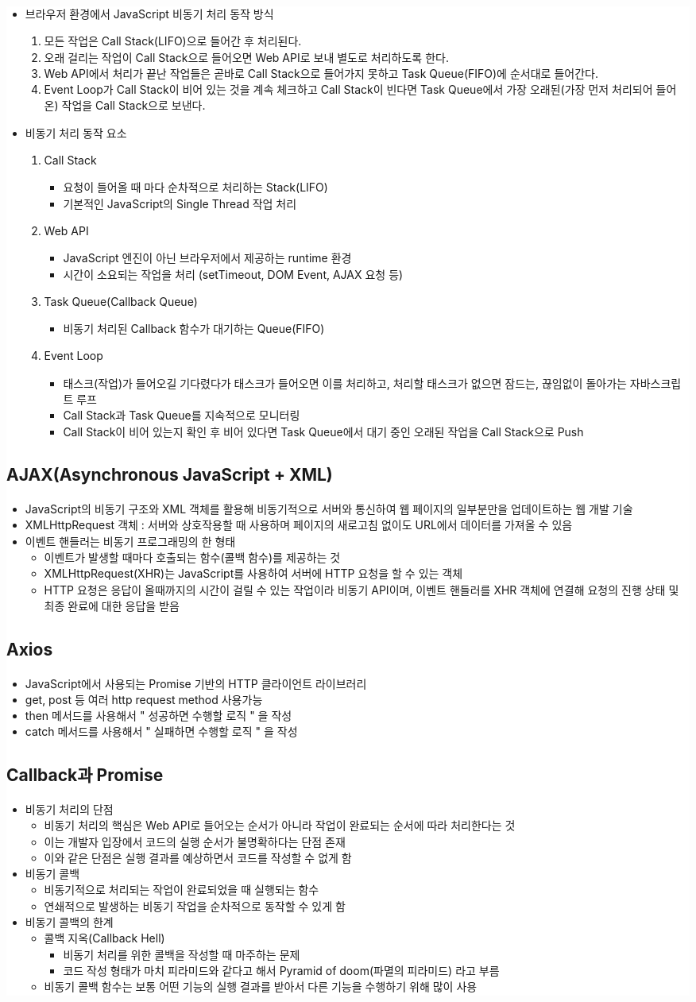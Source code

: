  - 브라우저 환경에서 JavaScript 비동기 처리 동작 방식
    1. 모든 작업은 Call Stack(LIFO)으로 들어간 후 처리된다.
    2. 오래 걸리는 작업이 Call Stack으로 들어오면 Web API로 보내 별도로 처리하도록 한다.
    3. Web API에서 처리가 끝난 작업들은 곧바로 Call Stack으로 들어가지 못하고 Task Queue(FIFO)에 순서대로 들어간다.
    4. Event Loop가 Call Stack이 비어 있는 것을 계속 체크하고 Call Stack이 빈다면 Task Queue에서 가장 오래된(가장 먼저 처리되어 들어온) 작업을 Call Stack으로 보낸다.

 - 비동기 처리 동작 요소
   1. Call Stack
      - 요청이 들어올 때 마다 순차적으로 처리하는 Stack(LIFO)
      - 기본적인 JavaScript의 Single Thread 작업 처리

   2. Web API
      - JavaScript 엔진이 아닌 브라우저에서 제공하는 runtime 환경
      - 시간이 소요되는 작업을 처리 (setTimeout, DOM Event, AJAX 요청 등)

   3. Task Queue(Callback Queue)
      - 비동기 처리된 Callback 함수가 대기하는 Queue(FIFO)

   4. Event Loop
      - 태스크(작업)가 들어오길 기다렸다가 태스크가 들어오면 이를 처리하고, 처리할 태스크가 없으면 잠드는, 끊임없이 돌아가는 자바스크립트 루프
      - Call Stack과 Task Queue를 지속적으로 모니터링
      - Call Stack이 비어 있는지 확인 후 비어 있다면 Task Queue에서 대기 중인 오래된 작업을 Call Stack으로 Push

## AJAX(Asynchronous JavaScript + XML)

 - JavaScript의 비동기 구조와 XML 객체를 활용해 비동기적으로 서버와 통신하여 웹 페이지의 일부분만을 업데이트하는 웹 개발 기술
 - XMLHttpRequest 객체 : 서버와 상호작용할 때 사용하며 페이지의 새로고침 없이도 URL에서 데이터를 가져올 수 있음
 - 이벤트 핸들러는 비동기 프로그래밍의 한 형태
   - 이벤트가 발생할 때마다 호출되는 함수(콜백 함수)를 제공하는 것
   - XMLHttpRequest(XHR)는 JavaScript를 사용하여 서버에 HTTP 요청을 할 수 있는 객체
   - HTTP 요청은 응답이 올때까지의 시간이 걸릴 수 있는 작업이라 비동기 API이며, 이벤트 핸들러를 XHR 객체에 연결해 요청의 진행 상태 및 최종 완료에 대한 응답을 받음

## Axios

 - JavaScript에서 사용되는 Promise 기반의 HTTP 클라이언트 라이브러리
 - get, post 등 여러 http request method 사용가능
 - then 메서드를 사용해서 " 성공하면 수행할 로직 " 을 작성
 - catch 메서드를 사용해서 " 실패하면 수행할 로직 " 을 작성

## Callback과 Promise

 - 비동기 처리의 단점
   - 비동기 처리의 핵심은 Web API로 들어오는 순서가 아니라 작업이 완료되는 순서에 따라 처리한다는 것
   - 이는 개발자 입장에서 코드의 실행 순서가 불명확하다는 단점 존재
   - 이와 같은 단점은 실행 결과를 예상하면서 코드를 작성할 수 없게 함
 - 비동기 콜백
   - 비동기적으로 처리되는 작업이 완료되었을 때 실행되는 함수
   - 연쇄적으로 발생하는 비동기 작업을 순차적으로 동작할 수 있게 함
 - 비동기 콜백의 한계
   - 콜백 지옥(Callback Hell)
     - 비동기 처리를 위한 콜백을 작성할 때 마주하는 문제
     - 코드 작성 형태가 마치 피라미드와 같다고 해서 Pyramid of doom(파멸의 피라미드) 라고 부름
   - 비동기 콜백 함수는 보통 어떤 기능의 실행 결과를 받아서 다른 기능을 수행하기 위해 많이 사용
